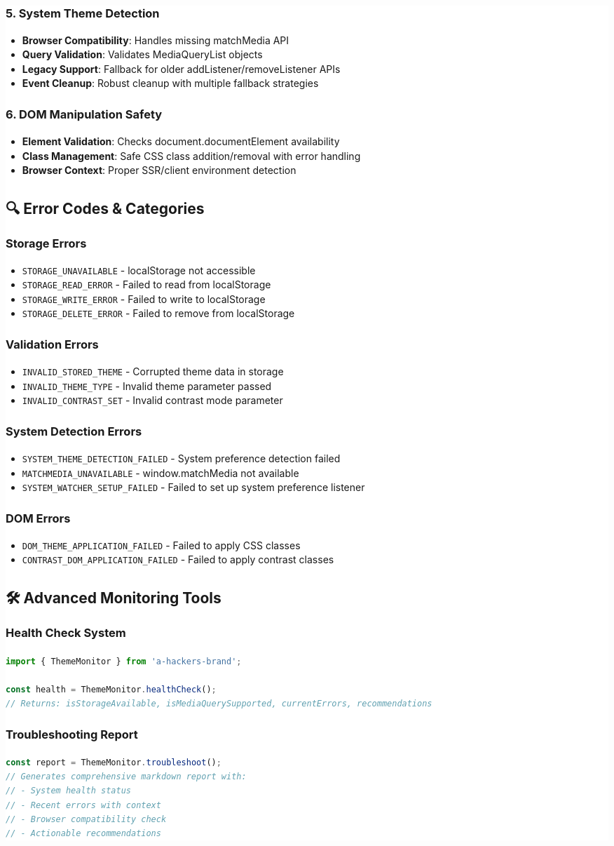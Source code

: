 ### **5. System Theme Detection**
- **Browser Compatibility**: Handles missing matchMedia API
- **Query Validation**: Validates MediaQueryList objects
- **Legacy Support**: Fallback for older addListener/removeListener APIs
- **Event Cleanup**: Robust cleanup with multiple fallback strategies

### **6. DOM Manipulation Safety**
- **Element Validation**: Checks document.documentElement availability
- **Class Management**: Safe CSS class addition/removal with error handling
- **Browser Context**: Proper SSR/client environment detection

## 🔍 **Error Codes & Categories**

### **Storage Errors**
- `STORAGE_UNAVAILABLE` - localStorage not accessible
- `STORAGE_READ_ERROR` - Failed to read from localStorage
- `STORAGE_WRITE_ERROR` - Failed to write to localStorage  
- `STORAGE_DELETE_ERROR` - Failed to remove from localStorage

### **Validation Errors**
- `INVALID_STORED_THEME` - Corrupted theme data in storage
- `INVALID_THEME_TYPE` - Invalid theme parameter passed
- `INVALID_CONTRAST_SET` - Invalid contrast mode parameter

### **System Detection Errors**
- `SYSTEM_THEME_DETECTION_FAILED` - System preference detection failed
- `MATCHMEDIA_UNAVAILABLE` - window.matchMedia not available
- `SYSTEM_WATCHER_SETUP_FAILED` - Failed to set up system preference listener

### **DOM Errors**
- `DOM_THEME_APPLICATION_FAILED` - Failed to apply CSS classes
- `CONTRAST_DOM_APPLICATION_FAILED` - Failed to apply contrast classes

## 🛠️ **Advanced Monitoring Tools**

### **Health Check System**
```typescript
import { ThemeMonitor } from 'a-hackers-brand';

const health = ThemeMonitor.healthCheck();
// Returns: isStorageAvailable, isMediaQuerySupported, currentErrors, recommendations
```

### **Troubleshooting Report**
```typescript
const report = ThemeMonitor.troubleshoot();
// Generates comprehensive markdown report with:
// - System health status
// - Recent errors with context  
// - Browser compatibility check
// - Actionable recommendations
```
